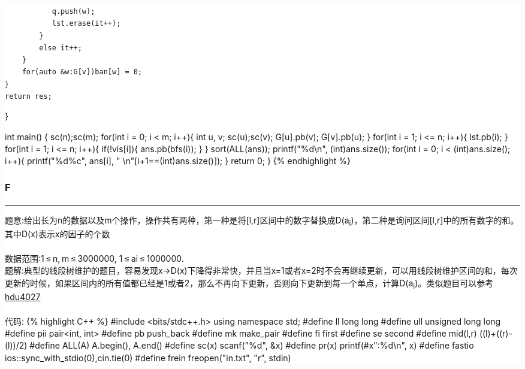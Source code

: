                q.push(w);
               lst.erase(it++);
            }
            else it++;
        }
        for(auto &w:G[v])ban[w] = 0;
    }
    return res;
}

int main()
{
    sc(n);sc(m);
    for(int i = 0; i < m; i++){
        int u, v;
        sc(u);sc(v);
        G[u].pb(v);
        G[v].pb(u);
    }
    for(int i = 1; i <= n; i++){
        lst.pb(i);
    }
    for(int i = 1; i <= n; i++){
        if(!vis[i]){
            ans.pb(bfs(i));
        }
    }
    sort(ALL(ans));
    printf("%d\n", (int)ans.size());
    for(int i = 0; i < (int)ans.size(); i++){
        printf("%d%c", ans[i], " \n"[i+1==(int)ans.size()]);
    }
    return 0;
}
{% endhighlight %} 
<br/>
### F
***
题意:给出长为n的数据以及m个操作，操作共有两种，第一种是将[l,r]区间中的数字替换成D(a<sub>i</sub>)，第二种是询问区间[l,r]中的所有数字的和。其中D(x)表示x的因子的个数  
<br/>
数据范围:1 ≤ n, m ≤ 3000000, 1 ≤ ai ≤ 1000000.  
<nr/>
题解:典型的线段树维护的题目，容易发现x->D(x)下降得非常快，并且当x=1或者x=2时不会再继续更新，可以用线段树维护区间的和，每次更新的时候，如果区间内的所有值都已经是1或者2，那么不再向下更新，否则向下更新到每一个单点，计算D(a<sub>i</sub>)。类似题目可以参考<a href="http://acm.hdu.edu.cn/showproblem.php?pid=4027">hdu4027</a>  
<br/>
代码:
{% highlight C++ %}
#include <bits/stdc++.h>
using namespace std;
#define ll long long
#define ull unsigned long long
#define pii pair<int, int>
#define pb push_back
#define mk make_pair
#define fi first
#define se second
#define mid(l,r) ((l)+((r)-(l))/2)
#define ALL(A) A.begin(), A.end()
#define sc(x) scanf("%d", &x)
#define pr(x) printf(#x":%d\n", x)
#define fastio ios::sync_with_stdio(0),cin.tie(0)
#define frein freopen("in.txt", "r", stdin)